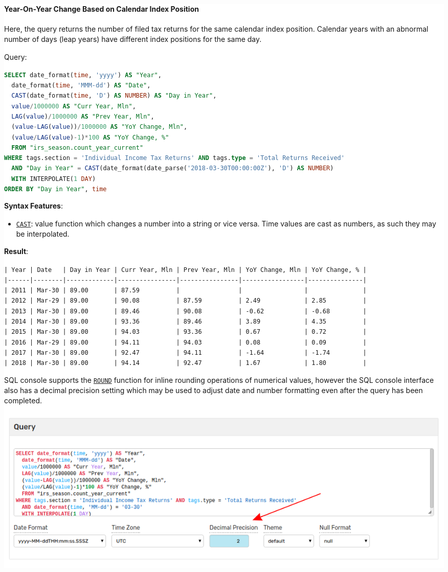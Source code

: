 #### Year-On-Year Change Based on Calendar Index Position

Here, the query returns the number of filed tax returns for the same calendar index position. Calendar years with an abnormal number of days (leap years) have different index positions for the same day.

Query:

```sql
SELECT date_format(time, 'yyyy') AS "Year",
  date_format(time, 'MMM-dd') AS "Date",
  CAST(date_format(time, 'D') AS NUMBER) AS "Day in Year",
  value/1000000 AS "Curr Year, Mln",
  LAG(value)/1000000 AS "Prev Year, Mln",
  (value-LAG(value))/1000000 AS "YoY Change, Mln",
  (value/LAG(value)-1)*100 AS "YoY Change, %"
  FROM "irs_season.count_year_current"
WHERE tags.section = 'Individual Income Tax Returns' AND tags.type = 'Total Returns Received'
  AND "Day in Year" = CAST(date_format(date_parse('2018-03-30T00:00:00Z'), 'D') AS NUMBER)
  WITH INTERPOLATE(1 DAY)
ORDER BY "Day in Year", time
```

**Syntax Features**:

* [`CAST`](https://axibase.com/docs/atsd/sql/#cast): value function which changes a number into a string or vice versa. Time values are cast as numbers, as such they may be interpolated.

**Result**:

```ls
| Year | Date   | Day in Year | Curr Year, Mln | Prev Year, Mln | YoY Change, Mln | YoY Change, % |
|------|--------|-------------|----------------|----------------|-----------------|---------------|
| 2011 | Mar-30 | 89.00       | 87.59          |                |                 |               |
| 2012 | Mar-29 | 89.00       | 90.08          | 87.59          | 2.49            | 2.85          |
| 2013 | Mar-30 | 89.00       | 89.46          | 90.08          | -0.62           | -0.68         |
| 2014 | Mar-30 | 89.00       | 93.36          | 89.46          | 3.89            | 4.35          |
| 2015 | Mar-30 | 89.00       | 94.03          | 93.36          | 0.67            | 0.72          |
| 2016 | Mar-29 | 89.00       | 94.11          | 94.03          | 0.08            | 0.09          |
| 2017 | Mar-30 | 89.00       | 92.47          | 94.11          | -1.64           | -1.74         |
| 2018 | Mar-30 | 89.00       | 94.14          | 92.47          | 1.67            | 1.80          |
```

SQL console supports the [`ROUND`](https://axibase.com/docs/atsd/sql/#mathematical-functions) function for inline rounding operations of numerical values, however the SQL console interface also has a decimal precision setting which may be used to adjust date and number formatting even after the query has been completed.

![](./images/dec-pre.png)